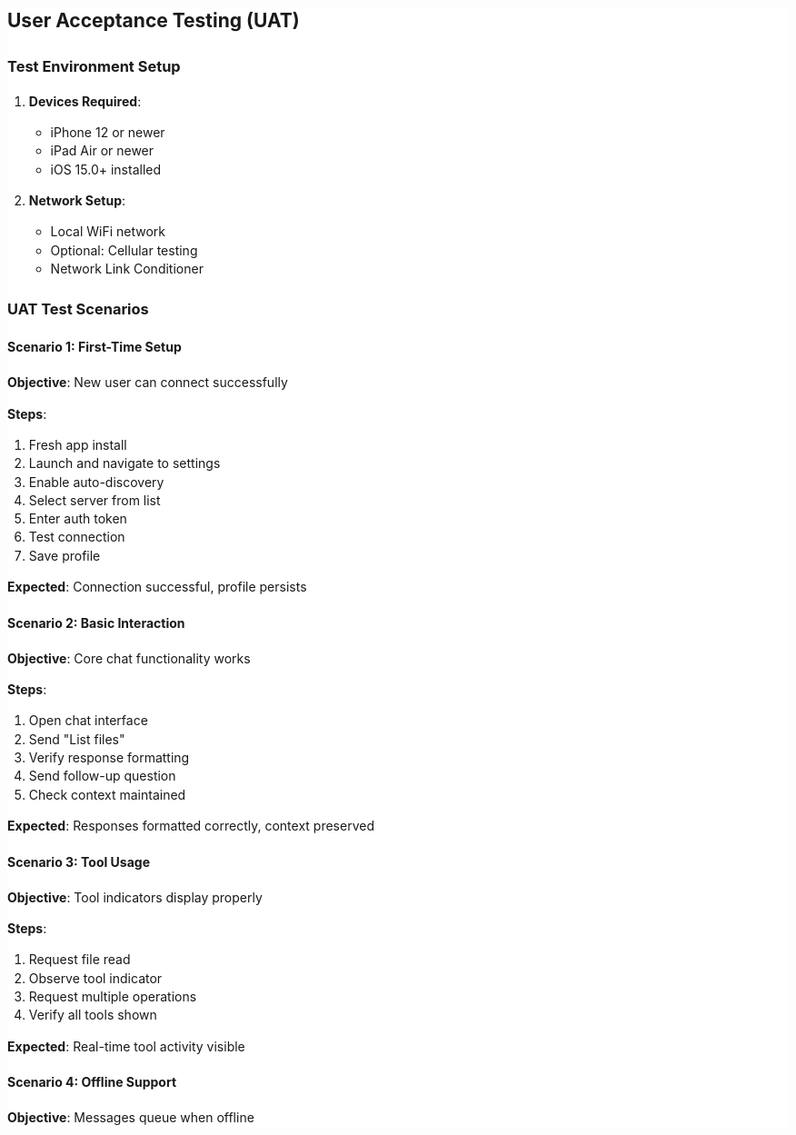 ## User Acceptance Testing (UAT)

### Test Environment Setup

1. **Devices Required**:
   - iPhone 12 or newer
   - iPad Air or newer
   - iOS 15.0+ installed

2. **Network Setup**:
   - Local WiFi network
   - Optional: Cellular testing
   - Network Link Conditioner

### UAT Test Scenarios

#### Scenario 1: First-Time Setup
**Objective**: New user can connect successfully

**Steps**:
1. Fresh app install
2. Launch and navigate to settings
3. Enable auto-discovery
4. Select server from list
5. Enter auth token
6. Test connection
7. Save profile

**Expected**: Connection successful, profile persists

#### Scenario 2: Basic Interaction
**Objective**: Core chat functionality works

**Steps**:
1. Open chat interface
2. Send "List files"
3. Verify response formatting
4. Send follow-up question
5. Check context maintained

**Expected**: Responses formatted correctly, context preserved

#### Scenario 3: Tool Usage
**Objective**: Tool indicators display properly

**Steps**:
1. Request file read
2. Observe tool indicator
3. Request multiple operations
4. Verify all tools shown

**Expected**: Real-time tool activity visible

#### Scenario 4: Offline Support
**Objective**: Messages queue when offline
